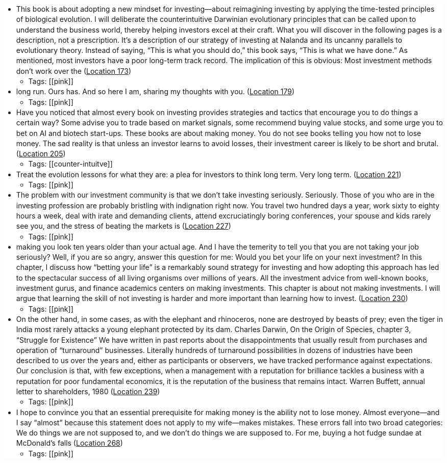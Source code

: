 - This book is about adopting a new mindset for investing—about reimagining investing by applying the time-tested principles of biological evolution. I will deliberate the counterintuitive Darwinian evolutionary principles that can be called upon to understand the business world, thereby helping investors excel at their craft. What you will discover in the following pages is a description, not a prescription. It’s a description of our strategy of investing at Nalanda and its uncanny parallels to evolutionary theory. Instead of saying, “This is what you should do,” this book says, “This is what we have done.” As mentioned, most investors have a poor long-term track record. The implication of this is obvious: Most investment methods don’t work over the ([Location 173](https://readwise.io/to_kindle?action=open&asin=B0BG99WS31&location=173))
    - Tags: [[pink]] 
- long run. Ours has. And so here I am, sharing my thoughts with you. ([Location 179](https://readwise.io/to_kindle?action=open&asin=B0BG99WS31&location=179))
    - Tags: [[pink]] 
- Have you noticed that almost every book on investing provides strategies and tactics that encourage you to do things a certain way? Some advise you to trade based on market signals, some recommend buying value stocks, and some urge you to bet on AI and biotech start-ups. These books are about making money. You do not see books telling you how not to lose money. The sad reality is that unless an investor learns to avoid losses, their investment career is likely to be short and brutal. ([Location 205](https://readwise.io/to_kindle?action=open&asin=B0BG99WS31&location=205))
    - Tags: [[counter-intuitve]] 
- Treat the evolution lessons for what they are: a plea for investors to think long term. Very long term. ([Location 221](https://readwise.io/to_kindle?action=open&asin=B0BG99WS31&location=221))
    - Tags: [[pink]] 
- The problem with our investment community is that we don’t take investing seriously. Seriously. Those of you who are in the investing profession are probably bristling with indignation right now. You travel two hundred days a year, work sixty to eighty hours a week, deal with irate and demanding clients, attend excruciatingly boring conferences, your spouse and kids rarely see you, and the stress of beating the markets is ([Location 227](https://readwise.io/to_kindle?action=open&asin=B0BG99WS31&location=227))
    - Tags: [[pink]] 
- making you look ten years older than your actual age. And I have the temerity to tell you that you are not taking your job seriously? Well, if you are so angry, answer this question for me: Would you bet your life on your next investment? In this chapter, I discuss how “betting your life” is a remarkably sound strategy for investing and how adopting this approach has led to the spectacular success of all living organisms over millions of years. All the investment advice from well-known books, investment gurus, and finance academics centers on making investments. This chapter is about not making investments. I will argue that learning the skill of not investing is harder and more important than learning how to invest. ([Location 230](https://readwise.io/to_kindle?action=open&asin=B0BG99WS31&location=230))
    - Tags: [[pink]] 
- On the other hand, in some cases, as with the elephant and rhinoceros, none are destroyed by beasts of prey; even the tiger in India most rarely attacks a young elephant protected by its dam. Charles Darwin, On the Origin of Species, chapter 3, “Struggle for Existence” We have written in past reports about the disappointments that usually result from purchases and operation of “turnaround” businesses. Literally hundreds of turnaround possibilities in dozens of industries have been described to us over the years and, either as participants or observers, we have tracked performance against expectations. Our conclusion is that, with few exceptions, when a management with a reputation for brilliance tackles a business with a reputation for poor fundamental economics, it is the reputation of the business that remains intact. Warren Buffett, annual letter to shareholders, 1980 ([Location 239](https://readwise.io/to_kindle?action=open&asin=B0BG99WS31&location=239))
    - Tags: [[pink]] 
- I hope to convince you that an essential prerequisite for making money is the ability not to lose money. Almost everyone—and I say “almost” because this statement does not apply to my wife—makes mistakes. These errors fall into two broad categories: We do things we are not supposed to, and we don’t do things we are supposed to. For me, buying a hot fudge sundae at McDonald’s falls ([Location 268](https://readwise.io/to_kindle?action=open&asin=B0BG99WS31&location=268))
    - Tags: [[pink]] 
